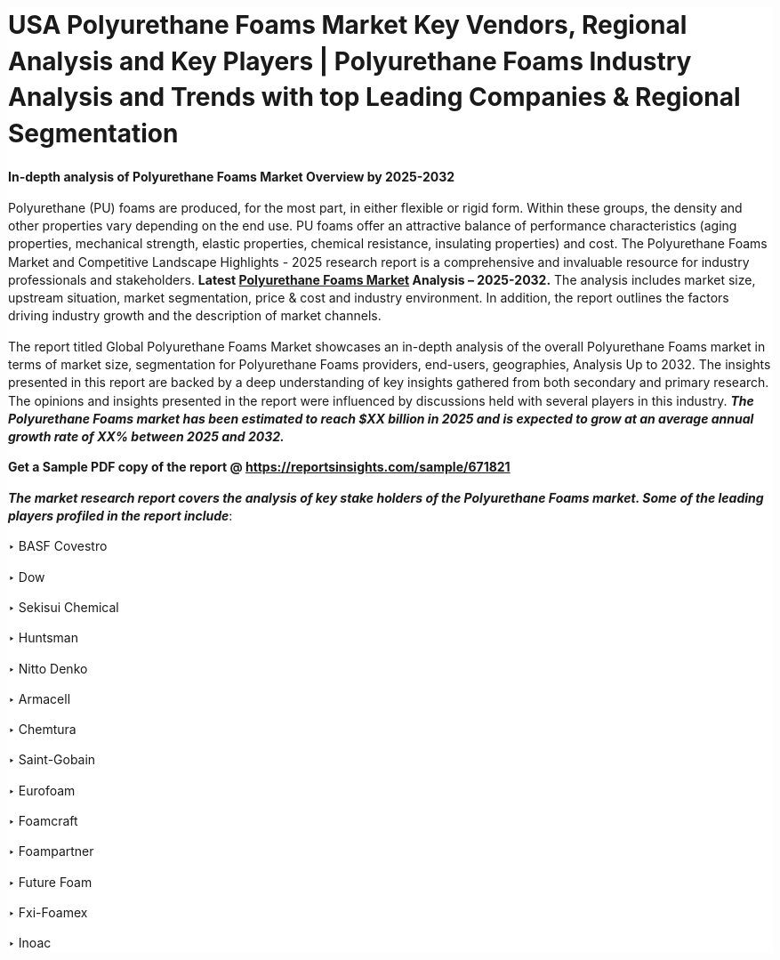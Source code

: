 # USA Polyurethane Foams Market Key Vendors, Regional Analysis and Key Players | Polyurethane Foams Industry Analysis and Trends with top Leading Companies & Regional Segmentation

<strong>In-depth analysis of Polyurethane Foams Market Overview by 2025-2032</strong></p>

Polyurethane (PU) foams are produced, for the most part, in either flexible or rigid form. Within these groups, the density and other properties vary depending on the end use. PU foams offer an attractive balance of performance characteristics (aging properties, mechanical strength, elastic properties, chemical resistance, insulating properties) and cost. The Polyurethane Foams Market and Competitive Landscape Highlights - 2025 research report is a comprehensive and invaluable resource for industry professionals and stakeholders. <strong>Latest <a href=https://www.reportsinsights.com/sample/671821>Polyurethane Foams Market</a> Analysis – 2025-2032.</strong>  The analysis includes market size, upstream situation, market segmentation, price & cost and industry environment. In addition, the report outlines the factors driving industry growth and the description of market channels.

The report titled Global Polyurethane Foams Market showcases an in-depth analysis of the overall Polyurethane Foams market in terms of market size, segmentation for Polyurethane Foams providers, end-users, geographies, Analysis Up to 2032. The insights presented in this report are backed by a deep understanding of key insights gathered from both secondary and primary research. The opinions and insights presented in the report were influenced by discussions held with several players in this industry. <strong><em>The Polyurethane Foams market has been estimated to reach $XX billion in 2025 and is expected to grow at an average annual growth rate of XX% between 2025 and 2032.</em></strong>

<strong>Get a Sample PDF copy of the report @ <a href=https://reportsinsights.com/sample/671821>https://reportsinsights.com/sample/671821</a></strong>

<strong><em>The market research report covers the analysis of key stake holders of the Polyurethane Foams market. Some of the leading players profiled in the report include</em></strong>: 

‣ BASF Covestro

‣ Dow

‣ Sekisui Chemical

‣ Huntsman

‣ Nitto Denko

‣ Armacell

‣ Chemtura

‣ Saint-Gobain

‣ Eurofoam

‣ Foamcraft

‣ Foampartner

‣ Future Foam

‣ Fxi-Foamex

‣ Inoac
